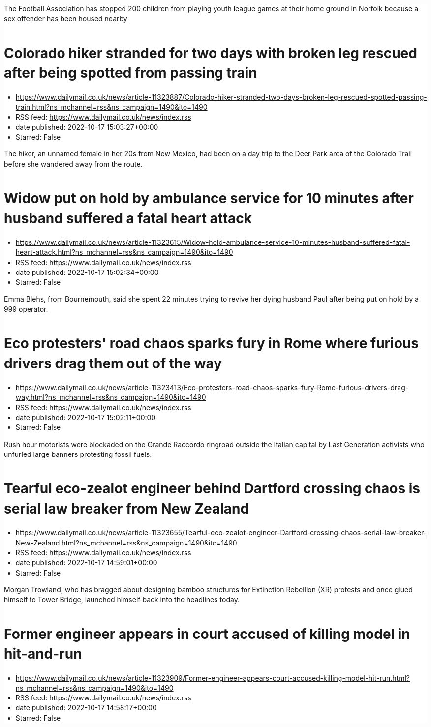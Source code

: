 The Football Association has stopped 200 children from playing youth league games at their home ground in Norfolk because a sex offender has been housed nearby

# Colorado hiker stranded for two days with broken leg rescued after being spotted from passing train
 - https://www.dailymail.co.uk/news/article-11323887/Colorado-hiker-stranded-two-days-broken-leg-rescued-spotted-passing-train.html?ns_mchannel=rss&ns_campaign=1490&ito=1490
 - RSS feed: https://www.dailymail.co.uk/news/index.rss
 - date published: 2022-10-17 15:03:27+00:00
 - Starred: False

The hiker, an unnamed female in her 20s from New Mexico, had been on a day trip to the Deer Park area of the Colorado Trail before she wandered away from the route.

# Widow put on hold by ambulance service for 10 minutes after husband suffered a fatal heart attack
 - https://www.dailymail.co.uk/news/article-11323615/Widow-hold-ambulance-service-10-minutes-husband-suffered-fatal-heart-attack.html?ns_mchannel=rss&ns_campaign=1490&ito=1490
 - RSS feed: https://www.dailymail.co.uk/news/index.rss
 - date published: 2022-10-17 15:02:34+00:00
 - Starred: False

Emma Blehs, from Bournemouth, said she spent 22 minutes trying to revive her dying husband Paul after being put on hold by a 999 operator.

# Eco protesters' road chaos sparks fury in Rome where furious drivers drag them out of the way
 - https://www.dailymail.co.uk/news/article-11323413/Eco-protesters-road-chaos-sparks-fury-Rome-furious-drivers-drag-way.html?ns_mchannel=rss&ns_campaign=1490&ito=1490
 - RSS feed: https://www.dailymail.co.uk/news/index.rss
 - date published: 2022-10-17 15:02:11+00:00
 - Starred: False

Rush hour motorists were blockaded on the Grande Raccordo ringroad outside the Italian capital by Last Generation activists who unfurled large banners protesting fossil fuels.

# Tearful eco-zealot engineer behind Dartford crossing chaos is serial law breaker from New Zealand
 - https://www.dailymail.co.uk/news/article-11323655/Tearful-eco-zealot-engineer-Dartford-crossing-chaos-serial-law-breaker-New-Zealand.html?ns_mchannel=rss&ns_campaign=1490&ito=1490
 - RSS feed: https://www.dailymail.co.uk/news/index.rss
 - date published: 2022-10-17 14:59:01+00:00
 - Starred: False

Morgan Trowland, who has bragged about designing bamboo structures for Extinction Rebellion (XR) protests and once glued himself to Tower Bridge, launched himself back into the headlines today.

# Former engineer appears in court accused of killing model in hit-and-run
 - https://www.dailymail.co.uk/news/article-11323909/Former-engineer-appears-court-accused-killing-model-hit-run.html?ns_mchannel=rss&ns_campaign=1490&ito=1490
 - RSS feed: https://www.dailymail.co.uk/news/index.rss
 - date published: 2022-10-17 14:58:17+00:00
 - Starred: False
